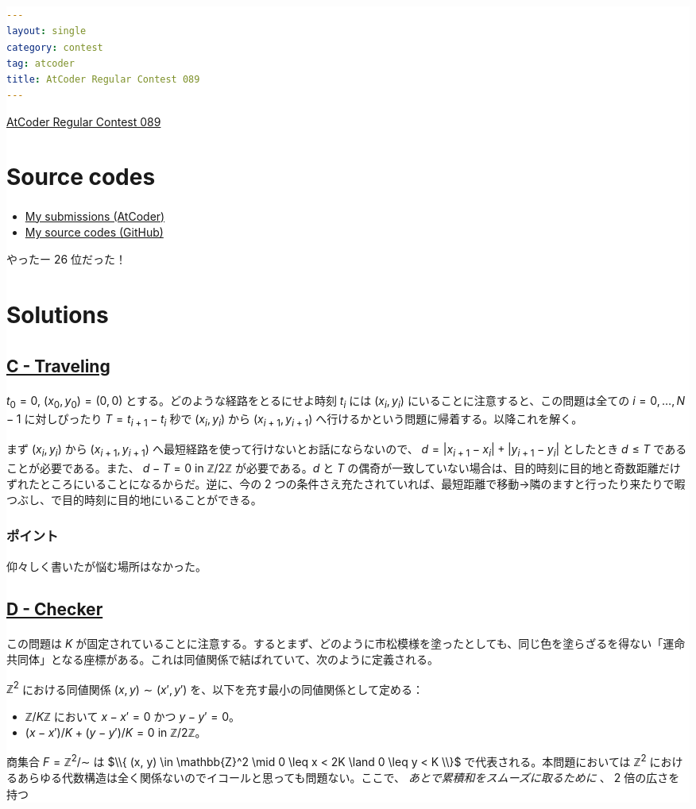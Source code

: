 ```yaml
---
layout: single
category: contest
tag: atcoder
title: AtCoder Regular Contest 089
---
```


[AtCoder Regular Contest 089](https://atcoder.jp/contests/arc089)

# Source codes

- [My submissions (AtCoder)](https://atcoder.jp/contests/arc089/submissions?f.User=kazunetakahashi)
- [My source codes (GitHub)](https://github.com/kazunetakahashi/atcoder/tree/master/2018/0121_ARC089)

やったー 26 位だった！

# Solutions

## [C - Traveling](https://atcoder.jp/contests/arc089/tasks/arc089_a)

$t_0 = 0$, $(x_0, y_0) = (0, 0)$ とする。どのような経路をとるにせよ時刻 $t_i$ には $(x_i, y_i)$ にいることに注意すると、この問題は全ての $i = 0, \dots, N-1$ に対しぴったり $T = t_{i+1} - t_i$ 秒で $(x_i, y_i)$ から $(x_{i+1}, y_{i+1})$ へ行けるかという問題に帰着する。以降これを解く。

まず $(x_i, y_i)$ から $(x_{i+1}, y_{i+1})$ へ最短経路を使って行けないとお話にならないので、 $d = \lvert x_{i+1} - x_i \rvert + \lvert y_{i+1} - y_{i} \rvert$ としたとき $d \leq T$ であることが必要である。また、 $d - T = 0$ in $\mathbb{Z}/2\mathbb{Z}$ が必要である。$d$ と $T$ の偶奇が一致していない場合は、目的時刻に目的地と奇数距離だけずれたところにいることになるからだ。逆に、今の 2 つの条件さえ充たされていれば、最短距離で移動→隣のますと行ったり来たりで暇つぶし、で目的時刻に目的地にいることができる。

### ポイント

仰々しく書いたが悩む場所はなかった。

## [D - Checker](https://atcoder.jp/contests/arc089/tasks/arc089_b)

この問題は $K$ が固定されていることに注意する。するとまず、どのように市松模様を塗ったとしても、同じ色を塗らざるを得ない「運命共同体」となる座標がある。これは同値関係で結ばれていて、次のように定義される。

$\mathbb{Z}^2$ における同値関係 $(x, y) \sim (x', y')$ を、以下を充す最小の同値関係として定める：

- $\mathbb{Z}/K\mathbb{Z}$ において $x - x' = 0$ かつ $y - y' = 0$。
- $(x - x')/K + (y - y')/K = 0$ in $\mathbb{Z}/2\mathbb{Z}$。

商集合 $F = \mathbb{Z}^2 / \sim$ は $\\{ (x, y) \in \mathbb{Z}^2 \mid 0 \leq x < 2K \land 0 \leq y < K \\}$ で代表される。本問題においては $\mathbb{Z}^2$ におけるあらゆる代数構造は全く関係ないのでイコールと思っても問題ない。ここで、 *あとで累積和をスムーズに取るために* 、 2 倍の広さを持つ
